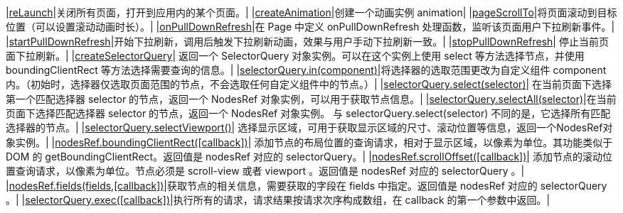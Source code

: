 |<a href="https://smartprogram.baidu.com/docs/develop/api/show_tab/#reLaunch">reLaunch</a>|关闭所有页面，打开到应用内的某个页面。|
|<a href="https://smartprogram.baidu.com/docs/develop/api/show_createAnimation/#createAnimation">createAnimation</a>|创建一个动画实例 animation|
|<a href="https://smartprogram.baidu.com/docs/develop/api/show_pagescrollto/#pageScrollTo">pageScrollTo</a>|将页面滚动到目标位置（可以设置滚动动画时长）。|
|<a href="https://smartprogram.baidu.com/docs/develop/api/show_pull/#onPullDownRefresh">onPullDownRefresh</a>|在 Page 中定义 onPullDownRefresh 处理函数，监听该页面用户下拉刷新事件。|
|<a href="https://smartprogram.baidu.com/docs/develop/api/show_pull/#startPullDownRefresh">startPullDownRefresh</a>|开始下拉刷新，调用后触发下拉刷新动画，效果与用户手动下拉刷新一致。|
|<a href="https://smartprogram.baidu.com/docs/develop/api/show_pull/#stopPullDownRefresh">stopPullDownRefresh</a>| 停止当前页面下拉刷新。|
|<a href="https://smartprogram.baidu.com/docs/develop/api/show_query/#createSelectorQuery">createSelectorQuery</a>| 返回一个 SelectorQuery 对象实例。可以在这个实例上使用 select 等方法选择节点，并使用 boundingClientRect 等方法选择需要查询的信息。|
|<a href="https://smartprogram.baidu.com/docs/develop/api/show_query/#selectorQuery-in-component">selectorQuery.in(component)</a>|将选择器的选取范围更改为自定义组件 component 内。（初始时，选择器仅选取页面范围的节点，不会选取任何自定义组件中的节点。）|
|<a href="https://smartprogram.baidu.com/docs/develop/api/show_query/#selectorQuery-select-selector">selectorQuery.select(selector)</a>| 在当前页面下选择第一个匹配选择器 selector 的节点，返回一个 NodesRef 对象实例，可以用于获取节点信息。|
|<a href="https://smartprogram.baidu.com/docs/develop/api/show_query/#selectorQuery-selectAll-selector">selectorQuery.selectAll(selector)</a>|在当前页面下选择匹配选择器 selector 的节点，返回一个 NodesRef 对象实例。 与 selectorQuery.select(selector) 不同的是，它选择所有匹配选择器的节点。|
|<a href="https://smartprogram.baidu.com/docs/develop/api/show_query/#selectorQuery-selectViewport">selectorQuery.selectViewport()</a>| 选择显示区域，可用于获取显示区域的尺寸、滚动位置等信息，返回一个NodesRef对象实例。|
|<a href="https://smartprogram.baidu.com/docs/develop/api/show_query/#nodesRef-boundingClientRect-callback">nodesRef.boundingClientRect([callback])</a>| 添加节点的布局位置的查询请求，相对于显示区域，以像素为单位。其功能类似于 DOM 的 getBoundingClientRect。返回值是 nodesRef 对应的 selectorQuery。|
|<a href="https://smartprogram.baidu.com/docs/develop/api/show_query/#nodesRef-scrollOffset-callback">nodesRef.scrollOffset([callback])</a>| 添加节点的滚动位置查询请求，以像素为单位。节点必须是 scroll-view 或者 viewport 。返回值是 nodesRef 对应的 selectorQuery 。|
|<a href="https://smartprogram.baidu.com/docs/develop/api/show_query/#nodesRef-fields-fields-callback">nodesRef.fields(fields,[callback])</a>|获取节点的相关信息，需要获取的字段在 fields 中指定。返回值是 nodesRef 对应的 selectorQuery 。|
|<a href="https://smartprogram.baidu.com/docs/develop/api/show_query/#selectorQuery-exec-callback">selectorQuery.exec([callback])</a>|执行所有的请求，请求结果按请求次序构成数组，在 callback 的第一个参数中返回。|


